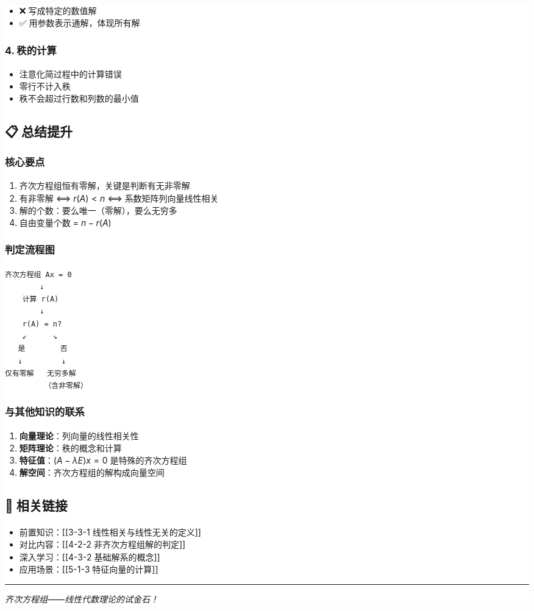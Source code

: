 - ❌ 写成特定的数值解
- ✅ 用参数表示通解，体现所有解

### 4. 秩的计算

- 注意化简过程中的计算错误
- 零行不计入秩
- 秩不会超过行数和列数的最小值

## 📋 总结提升

### 核心要点

1. 齐次方程组恒有零解，关键是判断有无非零解
2. 有非零解 ⟺ $r(A) < n$ ⟺ 系数矩阵列向量线性相关
3. 解的个数：要么唯一（零解），要么无穷多
4. 自由变量个数 = $n - r(A)$

### 判定流程图

```
齐次方程组 Ax = 0
        ↓
    计算 r(A)
        ↓
    r(A) = n?
    ↙      ↘
   是        否
   ↓         ↓
仅有零解   无穷多解
         （含非零解）
```

### 与其他知识的联系

1. **向量理论**：列向量的线性相关性
2. **矩阵理论**：秩的概念和计算
3. **特征值**：$(A - \lambda E)x = 0$ 是特殊的齐次方程组
4. **解空间**：齐次方程组的解构成向量空间

## 🔗 相关链接

- 前置知识：[[3-3-1 线性相关与线性无关的定义]]
- 对比内容：[[4-2-2 非齐次方程组解的判定]]
- 深入学习：[[4-3-2 基础解系的概念]]
- 应用场景：[[5-1-3 特征向量的计算]]

---

*齐次方程组——线性代数理论的试金石！*